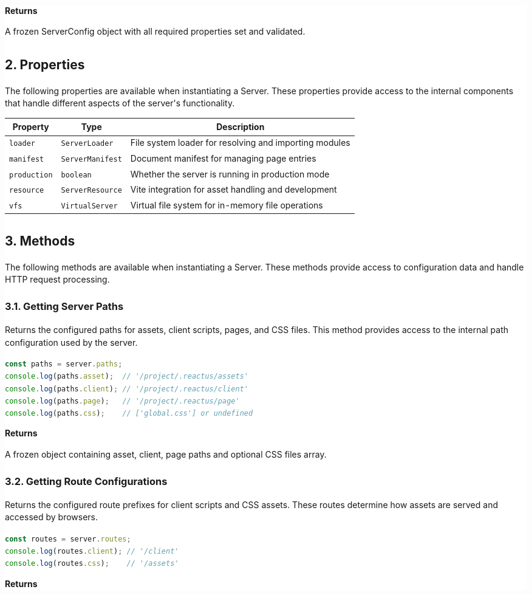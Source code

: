 **Returns**

A frozen ServerConfig object with all required properties set and validated.

## 2. Properties

The following properties are available when instantiating a Server. These properties provide access to the internal components that handle different aspects of the server's functionality.

| Property | Type | Description |
|----------|------|-------------|
| `loader` | `ServerLoader` | File system loader for resolving and importing modules |
| `manifest` | `ServerManifest` | Document manifest for managing page entries |
| `production` | `boolean` | Whether the server is running in production mode |
| `resource` | `ServerResource` | Vite integration for asset handling and development |
| `vfs` | `VirtualServer` | Virtual file system for in-memory file operations |

## 3. Methods

The following methods are available when instantiating a Server. These methods provide access to configuration data and handle HTTP request processing.

### 3.1. Getting Server Paths

Returns the configured paths for assets, client scripts, pages, and CSS files. This method provides access to the internal path configuration used by the server.

```typescript
const paths = server.paths;
console.log(paths.asset);  // '/project/.reactus/assets'
console.log(paths.client); // '/project/.reactus/client'
console.log(paths.page);   // '/project/.reactus/page'
console.log(paths.css);    // ['global.css'] or undefined
```

**Returns**

A frozen object containing asset, client, page paths and optional CSS files array.

### 3.2. Getting Route Configurations

Returns the configured route prefixes for client scripts and CSS assets. These routes determine how assets are served and accessed by browsers.

```typescript
const routes = server.routes;
console.log(routes.client); // '/client'
console.log(routes.css);    // '/assets'
```

**Returns**
